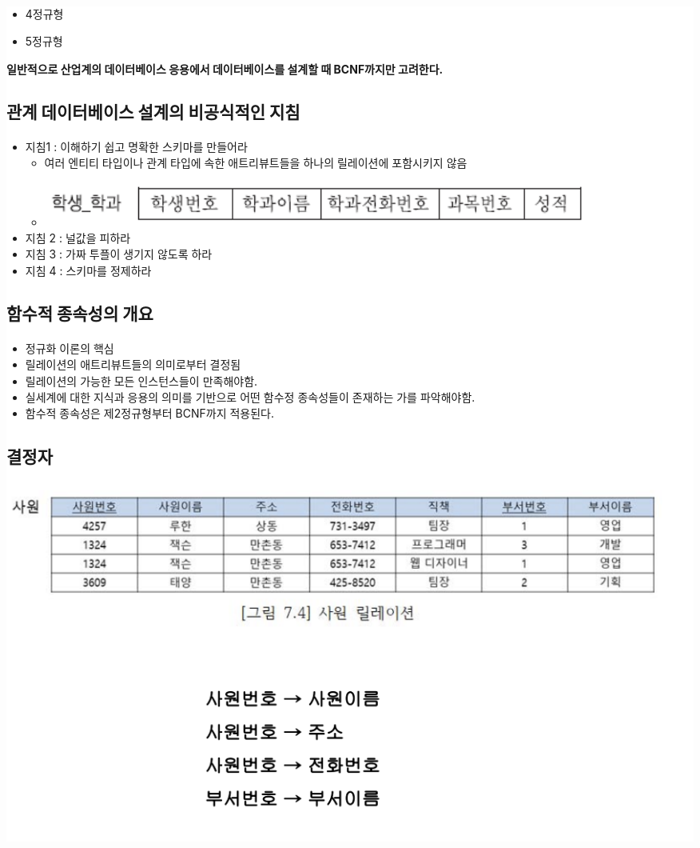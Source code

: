 * 4정규형

* 5정규형

**일반적으로 산업계의 데이터베이스 응용에서 데이터베이스를 설계할 때 BCNF까지만 고려한다.**



## 관계 데이터베이스 설계의 비공식적인 지침

* 지침1 : 이해하기 쉽고 명확한 스키마를 만들어라
  * 여러 엔티티 타입이나 관계 타입에 속한 애트리뷰트들을 하나의 릴레이션에 포함시키지 않음 
  * ![image-20230619100052330](./images/image-20230619100052330.png)
* 지침 2 : 널값을 피하라
* 지침 3 : 가짜 투플이 생기지 않도록 하라
* 지침 4 : 스키마를 정제하라



## 함수적 종속성의 개요

* 정규화 이론의 핵심
* 릴레이션의 애트리뷰트들의 의미로부터 결정됨
* 릴레이션의 가능한 모든 인스턴스들이 만족해야함.
* 실세계에 대한 지식과 응용의 의미를 기반으로 어떤 함수정 종속성들이 존재하는 가를 파악해야함.
* 함수적 종속성은 제2정규형부터 BCNF까지 적용된다.



## 결정자

![image-20230619100435391](./images/image-20230619100435391.png)
